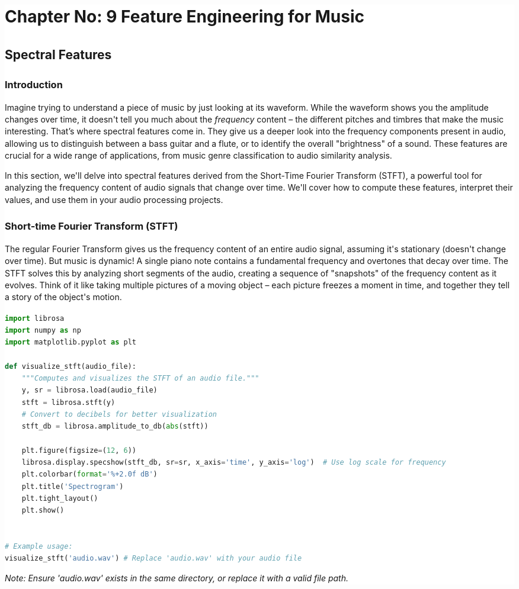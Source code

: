 
# Chapter No: 9 **Feature Engineering for Music**
## Spectral Features

### Introduction

Imagine trying to understand a piece of music by just looking at its waveform.  While the waveform shows you the amplitude changes over time, it doesn't tell you much about the *frequency* content – the different pitches and timbres that make the music interesting. That’s where spectral features come in. They give us a deeper look into the frequency components present in audio, allowing us to distinguish between a bass guitar and a flute, or to identify the overall "brightness" of a sound.  These features are crucial for a wide range of applications, from music genre classification to audio similarity analysis.

In this section, we'll delve into spectral features derived from the Short-Time Fourier Transform (STFT), a powerful tool for analyzing the frequency content of audio signals that change over time.  We'll cover how to compute these features, interpret their values, and use them in your audio processing projects.

### Short-time Fourier Transform (STFT)

The regular Fourier Transform gives us the frequency content of an entire audio signal, assuming it's stationary (doesn't change over time). But music is dynamic! A single piano note contains a fundamental frequency and overtones that decay over time. The STFT solves this by analyzing short segments of the audio, creating a sequence of "snapshots" of the frequency content as it evolves. Think of it like taking multiple pictures of a moving object – each picture freezes a moment in time, and together they tell a story of the object's motion.

```python
import librosa
import numpy as np
import matplotlib.pyplot as plt

def visualize_stft(audio_file):
    """Computes and visualizes the STFT of an audio file."""
    y, sr = librosa.load(audio_file)
    stft = librosa.stft(y)
    # Convert to decibels for better visualization
    stft_db = librosa.amplitude_to_db(abs(stft))

    plt.figure(figsize=(12, 6))
    librosa.display.specshow(stft_db, sr=sr, x_axis='time', y_axis='log')  # Use log scale for frequency
    plt.colorbar(format='%+2.0f dB')
    plt.title('Spectrogram')
    plt.tight_layout()
    plt.show()


# Example usage:
visualize_stft('audio.wav') # Replace 'audio.wav' with your audio file

```
*Note: Ensure 'audio.wav' exists in the same directory, or replace it with a valid file path.*
